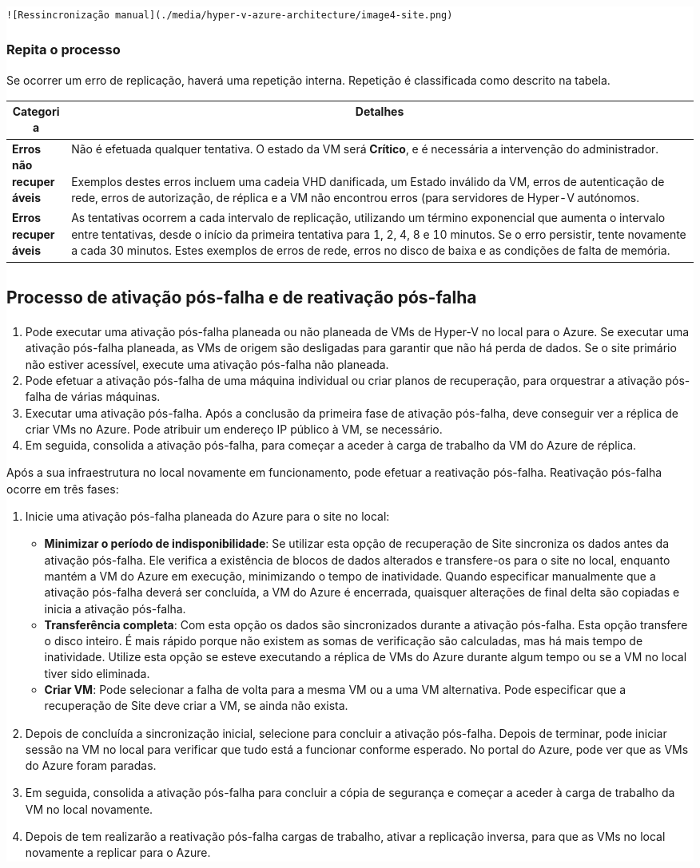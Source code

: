     ![Ressincronização manual](./media/hyper-v-azure-architecture/image4-site.png)


### <a name="retry-process"></a>Repita o processo

Se ocorrer um erro de replicação, haverá uma repetição interna. Repetição é classificada como descrito na tabela.

**Categoria** | **Detalhes**
--- | ---
**Erros não recuperáveis** | Não é efetuada qualquer tentativa. O estado da VM será **Crítico**, e é necessária a intervenção do administrador.<br/><br/> Exemplos destes erros incluem uma cadeia VHD danificada, um Estado inválido da VM, erros de autenticação de rede, erros de autorização, de réplica e a VM não encontrou erros (para servidores de Hyper-V autónomos.
**Erros recuperáveis** | As tentativas ocorrem a cada intervalo de replicação, utilizando um término exponencial que aumenta o intervalo entre tentativas, desde o início da primeira tentativa para 1, 2, 4, 8 e 10 minutos. Se o erro persistir, tente novamente a cada 30 minutos. Estes exemplos de erros de rede, erros no disco de baixa e as condições de falta de memória.



## <a name="failover-and-failback-process"></a>Processo de ativação pós-falha e de reativação pós-falha

1. Pode executar uma ativação pós-falha planeada ou não planeada de VMs de Hyper-V no local para o Azure. Se executar uma ativação pós-falha planeada, as VMs de origem são desligadas para garantir que não há perda de dados. Se o site primário não estiver acessível, execute uma ativação pós-falha não planeada.
2. Pode efetuar a ativação pós-falha de uma máquina individual ou criar planos de recuperação, para orquestrar a ativação pós-falha de várias máquinas.
3. Executar uma ativação pós-falha. Após a conclusão da primeira fase de ativação pós-falha, deve conseguir ver a réplica de criar VMs no Azure. Pode atribuir um endereço IP público à VM, se necessário.
4. Em seguida, consolida a ativação pós-falha, para começar a aceder à carga de trabalho da VM do Azure de réplica.

Após a sua infraestrutura no local novamente em funcionamento, pode efetuar a reativação pós-falha. Reativação pós-falha ocorre em três fases:

1. Inicie uma ativação pós-falha planeada do Azure para o site no local:
    - **Minimizar o período de indisponibilidade**: Se utilizar esta opção de recuperação de Site sincroniza os dados antes da ativação pós-falha. Ele verifica a existência de blocos de dados alterados e transfere-os para o site no local, enquanto mantém a VM do Azure em execução, minimizando o tempo de inatividade. Quando especificar manualmente que a ativação pós-falha deverá ser concluída, a VM do Azure é encerrada, quaisquer alterações de final delta são copiadas e inicia a ativação pós-falha.
    - **Transferência completa**: Com esta opção os dados são sincronizados durante a ativação pós-falha. Esta opção transfere o disco inteiro. É mais rápido porque não existem as somas de verificação são calculadas, mas há mais tempo de inatividade. Utilize esta opção se esteve executando a réplica de VMs do Azure durante algum tempo ou se a VM no local tiver sido eliminada.
    - **Criar VM**: Pode selecionar a falha de volta para a mesma VM ou a uma VM alternativa. Pode especificar que a recuperação de Site deve criar a VM, se ainda não exista.

2. Depois de concluída a sincronização inicial, selecione para concluir a ativação pós-falha. Depois de terminar, pode iniciar sessão na VM no local para verificar que tudo está a funcionar conforme esperado. No portal do Azure, pode ver que as VMs do Azure foram paradas.
3.  Em seguida, consolida a ativação pós-falha para concluir a cópia de segurança e começar a aceder à carga de trabalho da VM no local novamente.
4. Depois de tem realizarão a reativação pós-falha cargas de trabalho, ativar a replicação inversa, para que as VMs no local novamente a replicar para o Azure.
